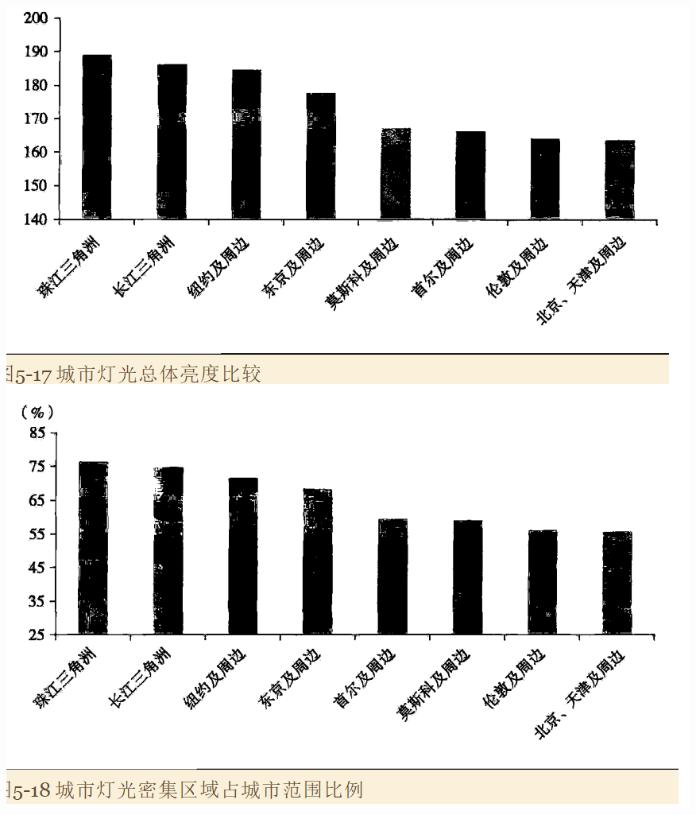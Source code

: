 ![image-20230725200235656](./imags/image-20230725200235656.png)

![image-20230725200304607](./imags/image-20230725200304607.png)
